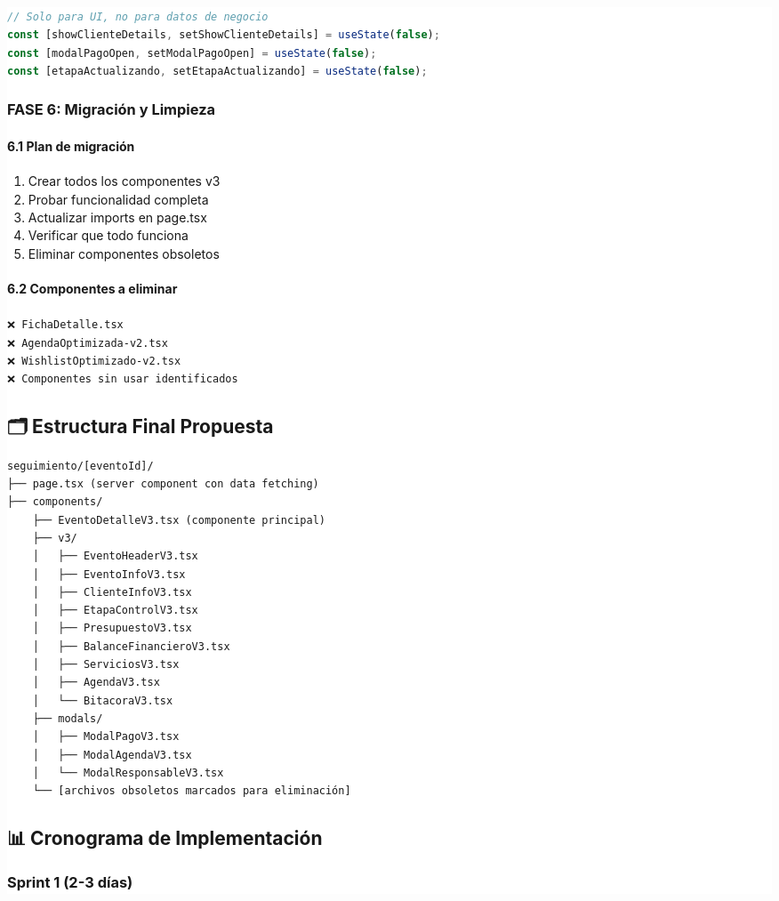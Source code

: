 ```typescript
// Solo para UI, no para datos de negocio
const [showClienteDetails, setShowClienteDetails] = useState(false);
const [modalPagoOpen, setModalPagoOpen] = useState(false);
const [etapaActualizando, setEtapaActualizando] = useState(false);
```

### **FASE 6: Migración y Limpieza**

#### 6.1 Plan de migración

1. Crear todos los componentes v3
2. Probar funcionalidad completa
3. Actualizar imports en page.tsx
4. Verificar que todo funciona
5. Eliminar componentes obsoletos

#### 6.2 Componentes a eliminar

```
❌ FichaDetalle.tsx
❌ AgendaOptimizada-v2.tsx
❌ WishlistOptimizado-v2.tsx
❌ Componentes sin usar identificados
```

## 🗂️ Estructura Final Propuesta

```
seguimiento/[eventoId]/
├── page.tsx (server component con data fetching)
├── components/
    ├── EventoDetalleV3.tsx (componente principal)
    ├── v3/
    │   ├── EventoHeaderV3.tsx
    │   ├── EventoInfoV3.tsx
    │   ├── ClienteInfoV3.tsx
    │   ├── EtapaControlV3.tsx
    │   ├── PresupuestoV3.tsx
    │   ├── BalanceFinancieroV3.tsx
    │   ├── ServiciosV3.tsx
    │   ├── AgendaV3.tsx
    │   └── BitacoraV3.tsx
    ├── modals/
    │   ├── ModalPagoV3.tsx
    │   ├── ModalAgendaV3.tsx
    │   └── ModalResponsableV3.tsx
    └── [archivos obsoletos marcados para eliminación]
```

## 📊 Cronograma de Implementación

### **Sprint 1 (2-3 días)**
